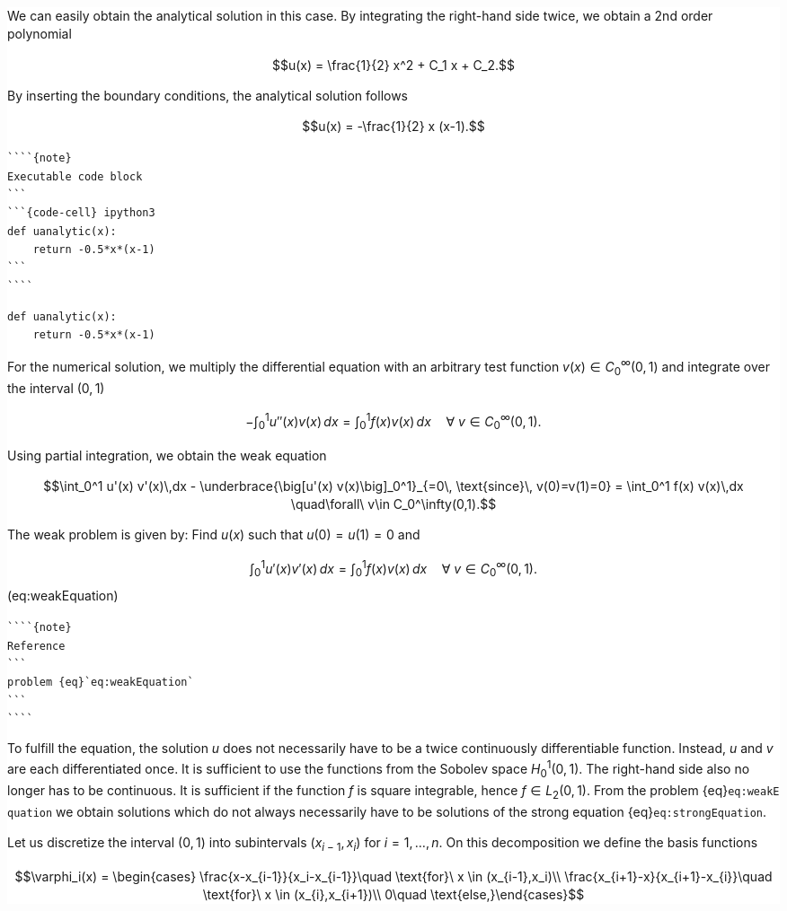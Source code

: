 
We can easily obtain the analytical solution in this case. By integrating the right-hand side twice, we obtain a 2nd order polynomial

$$u(x) = \frac{1}{2} x^2 + C_1 x + C_2.$$

By inserting the boundary conditions, the analytical solution follows

$$u(x) = -\frac{1}{2} x (x-1).$$

`````{margin}
````{note}
Executable code block
```
```{code-cell} ipython3
def uanalytic(x):
    return -0.5*x*(x-1)
```
````
`````

```{code-cell} ipython3
def uanalytic(x):
    return -0.5*x*(x-1)
```

For the numerical solution, we multiply the differential equation with an arbitrary test function $v(x)\in C_0^\infty(0,1)$ and integrate over the interval $(0,1)$

$$-\int_0^1 u''(x) v(x)\,dx = \int_0^1 f(x) v(x)\,dx \quad\forall\ v\in C_0^\infty(0,1).$$

Using partial integration, we obtain the weak equation

$$\int_0^1 u'(x) v'(x)\,dx - \underbrace{\big[u'(x) v(x)\big]_0^1}_{=0\, \text{since}\, v(0)=v(1)=0} = \int_0^1 f(x) v(x)\,dx \quad\forall\ v\in C_0^\infty(0,1).$$

The weak problem is given by: Find $u(x)$ such that $u(0)=u(1)=0$ and

$$\int_0^1 u'(x) v'(x)\,dx  = \int_0^1 f(x) v(x)\,dx \quad\forall\ v\in C_0^\infty(0,1).$$ (eq:weakEquation)

`````{margin}
````{note}
Reference
```
problem {eq}`eq:weakEquation`
```
````
`````
To fulfill the equation, the solution $u$ does not necessarily have to be a twice continuously differentiable function. Instead, $u$ and $v$ are each differentiated once. It is sufficient to use the functions from the Sobolev space $H_0^1(0,1)$. The right-hand side also no longer has to be continuous. It is sufficient if the function $f$ is square integrable, hence $f\in L_2(0,1)$. From the problem {eq}`eq:weakEquation` we obtain solutions which do not always necessarily have to be solutions of the strong equation {eq}`eq:strongEquation`.

Let us discretize the interval $(0,1)$ into subintervals $(x_{i-1},x_i)$ for $i=1,\ldots, n$. On this decomposition we define the basis functions

$$\varphi_i(x) = \begin{cases}
\frac{x-x_{i-1}}{x_i-x_{i-1}}\quad \text{for}\ x \in (x_{i-1},x_i)\\
\frac{x_{i+1}-x}{x_{i+1}-x_{i}}\quad \text{for}\ x \in (x_{i},x_{i+1})\\
0\quad \text{else,}\end{cases}$$
